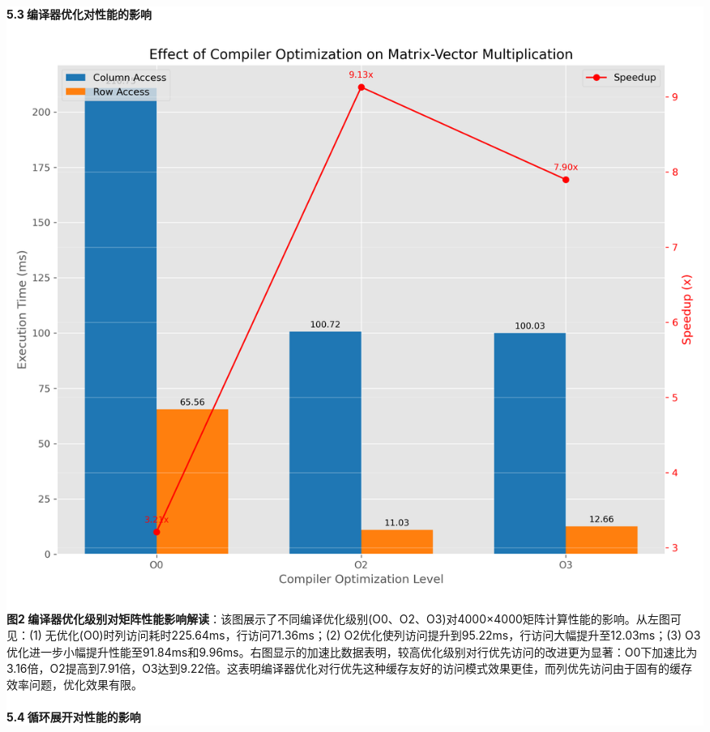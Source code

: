 #### 5.3 编译器优化对性能的影响

![编译器优化对矩阵-向量乘法的影响](fig/compiler_opt_matrix.png)

**图2 编译器优化级别对矩阵性能影响解读**：该图展示了不同编译优化级别(O0、O2、O3)对4000×4000矩阵计算性能的影响。从左图可见：(1) 无优化(O0)时列访问耗时225.64ms，行访问71.36ms；(2) O2优化使列访问提升到95.22ms，行访问大幅提升至12.03ms；(3) O3优化进一步小幅提升性能至91.84ms和9.96ms。右图显示的加速比数据表明，较高优化级别对行优先访问的改进更为显著：O0下加速比为3.16倍，O2提高到7.91倍，O3达到9.22倍。这表明编译器优化对行优先这种缓存友好的访问模式效果更佳，而列优先访问由于固有的缓存效率问题，优化效果有限。

#### 5.4 循环展开对性能的影响
